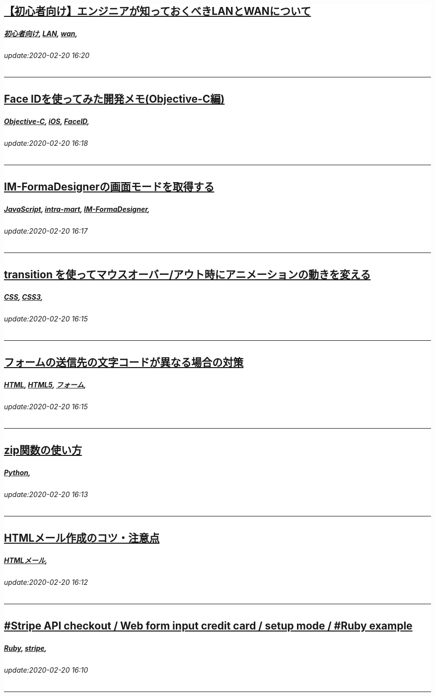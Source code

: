 ## [【初心者向け】エンジニアが知っておくべきLANとWANについて](https://qiita.com/adda_abw/items/9b0c8a2a05a7332d89f1)
##### [初心者向け](https://qiita.com/tags/初心者向け), [LAN](https://qiita.com/tags/LAN), [wan](https://qiita.com/tags/wan), 
###### update:2020-02-20 16:20
---
## [Face IDを使ってみた開発メモ(Objective-C編)](https://qiita.com/matudabooks/items/294fc57928824d8e4e61)
##### [Objective-C](https://qiita.com/tags/Objective-C), [iOS](https://qiita.com/tags/iOS), [FaceID](https://qiita.com/tags/FaceID), 
###### update:2020-02-20 16:18
---
## [IM-FormaDesignerの画面モードを取得する](https://qiita.com/moriyatakashijp/items/45334a566f6bdffa5deb)
##### [JavaScript](https://qiita.com/tags/JavaScript), [intra-mart](https://qiita.com/tags/intra-mart), [IM-FormaDesigner](https://qiita.com/tags/IM-FormaDesigner), 
###### update:2020-02-20 16:17
---
## [transition を使ってマウスオーバー/アウト時にアニメーションの動きを変える](https://qiita.com/semigura/items/fd0ba638e259db990507)
##### [CSS](https://qiita.com/tags/CSS), [CSS3](https://qiita.com/tags/CSS3), 
###### update:2020-02-20 16:15
---
## [フォームの送信先の文字コードが異なる場合の対策](https://qiita.com/k-gen/items/5117e2086420c5563ef4)
##### [HTML](https://qiita.com/tags/HTML), [HTML5](https://qiita.com/tags/HTML5), [フォーム](https://qiita.com/tags/フォーム), 
###### update:2020-02-20 16:15
---
## [zip関数の使い方](https://qiita.com/takechiyoswimmer/items/173f6c26a1a362486a8b)
##### [Python](https://qiita.com/tags/Python), 
###### update:2020-02-20 16:13
---
## [HTMLメール作成のコツ・注意点](https://qiita.com/ymeeto/items/12001ff30c95729126c2)
##### [HTMLメール](https://qiita.com/tags/HTMLメール), 
###### update:2020-02-20 16:12
---
## [#Stripe API checkout  / Web form input credit card / setup mode / #Ruby example ](https://qiita.com/YumaInaura/items/71cdd3dc26d3bb30f15d)
##### [Ruby](https://qiita.com/tags/Ruby), [stripe](https://qiita.com/tags/stripe), 
###### update:2020-02-20 16:10
---